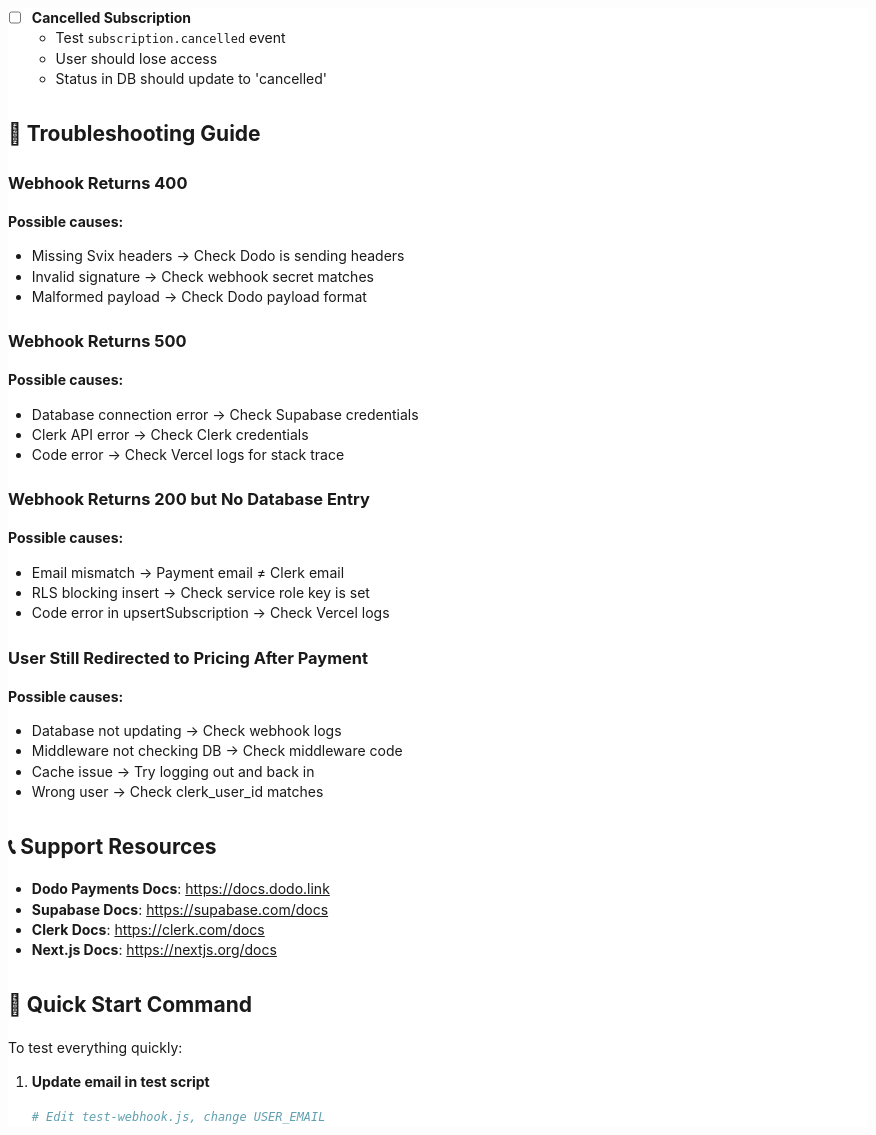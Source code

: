 - [ ] **Cancelled Subscription**
  - Test `subscription.cancelled` event
  - User should lose access
  - Status in DB should update to 'cancelled'

## 🐛 Troubleshooting Guide

### Webhook Returns 400

**Possible causes:**
- Missing Svix headers → Check Dodo is sending headers
- Invalid signature → Check webhook secret matches
- Malformed payload → Check Dodo payload format

### Webhook Returns 500

**Possible causes:**
- Database connection error → Check Supabase credentials
- Clerk API error → Check Clerk credentials
- Code error → Check Vercel logs for stack trace

### Webhook Returns 200 but No Database Entry

**Possible causes:**
- Email mismatch → Payment email ≠ Clerk email
- RLS blocking insert → Check service role key is set
- Code error in upsertSubscription → Check Vercel logs

### User Still Redirected to Pricing After Payment

**Possible causes:**
- Database not updating → Check webhook logs
- Middleware not checking DB → Check middleware code
- Cache issue → Try logging out and back in
- Wrong user → Check clerk_user_id matches

## 📞 Support Resources

- **Dodo Payments Docs**: https://docs.dodo.link
- **Supabase Docs**: https://supabase.com/docs
- **Clerk Docs**: https://clerk.com/docs
- **Next.js Docs**: https://nextjs.org/docs

## 🎯 Quick Start Command

To test everything quickly:

1. **Update email in test script**
   ```bash
   # Edit test-webhook.js, change USER_EMAIL
   ```
